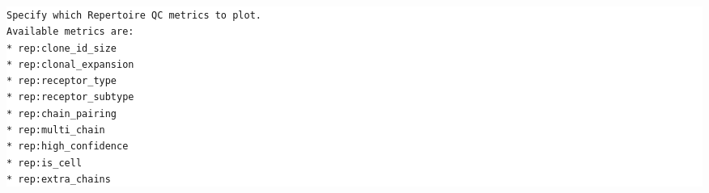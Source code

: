     Specify which Repertoire QC metrics to plot.
    Available metrics are:
    * rep:clone_id_size
    * rep:clonal_expansion
    * rep:receptor_type
    * rep:receptor_subtype
    * rep:chain_pairing
    * rep:multi_chain
    * rep:high_confidence
    * rep:is_cell
    * rep:extra_chains
